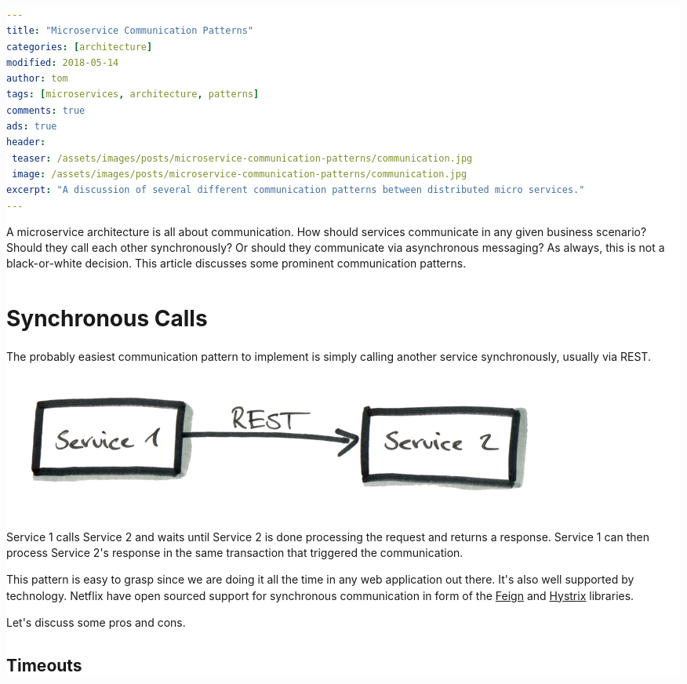 ```yaml
---
title: "Microservice Communication Patterns"
categories: [architecture]
modified: 2018-05-14
author: tom
tags: [microservices, architecture, patterns]
comments: true
ads: true
header:
 teaser: /assets/images/posts/microservice-communication-patterns/communication.jpg
 image: /assets/images/posts/microservice-communication-patterns/communication.jpg
excerpt: "A discussion of several different communication patterns between distributed micro services."
---
```




A microservice architecture is all about communication. How should services communicate in any
given business scenario? Should they call each other synchronously? Or should they communicate
via asynchronous messaging? As always, this is not a black-or-white decision. This article
discusses some prominent communication patterns.

# Synchronous Calls
The probably easiest communication pattern to implement is simply calling another service synchronously,
usually via REST. 

![Synchronous Calls](/assets/img/posts/microservice-communication-patterns/rest.jpg)

Service 1 calls Service 2 and waits until Service 2 is done processing the request and returns
a response. Service 1 can then process Service 2's response in the same transaction that triggered
the communication. 

This pattern is easy to grasp since we are doing it all the time in any web application out there. 
It's also well supported by technology. Netflix have open sourced support for synchronous 
communication in form of the [Feign](https://github.com/OpenFeign/feign) and [Hystrix](https://github.com/Netflix/Hystrix)
libraries.

Let's discuss some pros and cons.

## Timeouts
